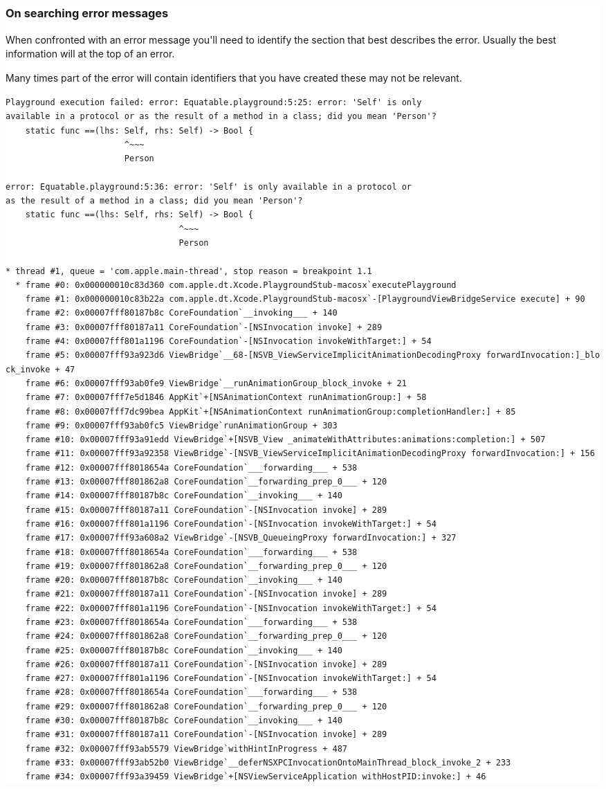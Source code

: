 ### On searching error messages

When confronted with an error message you'll need to identify the 
section that best describes the error. Usually the best 
information will at the top of an error. 

Many times part of the error will contain identifiers that you 
have created these may not be relevant. 

```
Playground execution failed: error: Equatable.playground:5:25: error: 'Self' is only 
available in a protocol or as the result of a method in a class; did you mean 'Person'?
    static func ==(lhs: Self, rhs: Self) -> Bool {
                        ^~~~
                        Person

error: Equatable.playground:5:36: error: 'Self' is only available in a protocol or 
as the result of a method in a class; did you mean 'Person'?
    static func ==(lhs: Self, rhs: Self) -> Bool {
                                   ^~~~
                                   Person

* thread #1, queue = 'com.apple.main-thread', stop reason = breakpoint 1.1
  * frame #0: 0x000000010c83d360 com.apple.dt.Xcode.PlaygroundStub-macosx`executePlayground
    frame #1: 0x000000010c83b22a com.apple.dt.Xcode.PlaygroundStub-macosx`-[PlaygroundViewBridgeService execute] + 90
    frame #2: 0x00007fff80187b8c CoreFoundation`__invoking___ + 140
    frame #3: 0x00007fff80187a11 CoreFoundation`-[NSInvocation invoke] + 289
    frame #4: 0x00007fff801a1196 CoreFoundation`-[NSInvocation invokeWithTarget:] + 54
    frame #5: 0x00007fff93a923d6 ViewBridge`__68-[NSVB_ViewServiceImplicitAnimationDecodingProxy forwardInvocation:]_block_invoke + 47
    frame #6: 0x00007fff93ab0fe9 ViewBridge`__runAnimationGroup_block_invoke + 21
    frame #7: 0x00007fff7e5d1846 AppKit`+[NSAnimationContext runAnimationGroup:] + 58
    frame #8: 0x00007fff7dc99bea AppKit`+[NSAnimationContext runAnimationGroup:completionHandler:] + 85
    frame #9: 0x00007fff93ab0fc5 ViewBridge`runAnimationGroup + 303
    frame #10: 0x00007fff93a91edd ViewBridge`+[NSVB_View _animateWithAttributes:animations:completion:] + 507
    frame #11: 0x00007fff93a92358 ViewBridge`-[NSVB_ViewServiceImplicitAnimationDecodingProxy forwardInvocation:] + 156
    frame #12: 0x00007fff8018654a CoreFoundation`___forwarding___ + 538
    frame #13: 0x00007fff801862a8 CoreFoundation`__forwarding_prep_0___ + 120
    frame #14: 0x00007fff80187b8c CoreFoundation`__invoking___ + 140
    frame #15: 0x00007fff80187a11 CoreFoundation`-[NSInvocation invoke] + 289
    frame #16: 0x00007fff801a1196 CoreFoundation`-[NSInvocation invokeWithTarget:] + 54
    frame #17: 0x00007fff93a608a2 ViewBridge`-[NSVB_QueueingProxy forwardInvocation:] + 327
    frame #18: 0x00007fff8018654a CoreFoundation`___forwarding___ + 538
    frame #19: 0x00007fff801862a8 CoreFoundation`__forwarding_prep_0___ + 120
    frame #20: 0x00007fff80187b8c CoreFoundation`__invoking___ + 140
    frame #21: 0x00007fff80187a11 CoreFoundation`-[NSInvocation invoke] + 289
    frame #22: 0x00007fff801a1196 CoreFoundation`-[NSInvocation invokeWithTarget:] + 54
    frame #23: 0x00007fff8018654a CoreFoundation`___forwarding___ + 538
    frame #24: 0x00007fff801862a8 CoreFoundation`__forwarding_prep_0___ + 120
    frame #25: 0x00007fff80187b8c CoreFoundation`__invoking___ + 140
    frame #26: 0x00007fff80187a11 CoreFoundation`-[NSInvocation invoke] + 289
    frame #27: 0x00007fff801a1196 CoreFoundation`-[NSInvocation invokeWithTarget:] + 54
    frame #28: 0x00007fff8018654a CoreFoundation`___forwarding___ + 538
    frame #29: 0x00007fff801862a8 CoreFoundation`__forwarding_prep_0___ + 120
    frame #30: 0x00007fff80187b8c CoreFoundation`__invoking___ + 140
    frame #31: 0x00007fff80187a11 CoreFoundation`-[NSInvocation invoke] + 289
    frame #32: 0x00007fff93ab5579 ViewBridge`withHintInProgress + 487
    frame #33: 0x00007fff93ab52b0 ViewBridge`__deferNSXPCInvocationOntoMainThread_block_invoke_2 + 233
    frame #34: 0x00007fff93a39459 ViewBridge`+[NSViewServiceApplication withHostPID:invoke:] + 46
```
